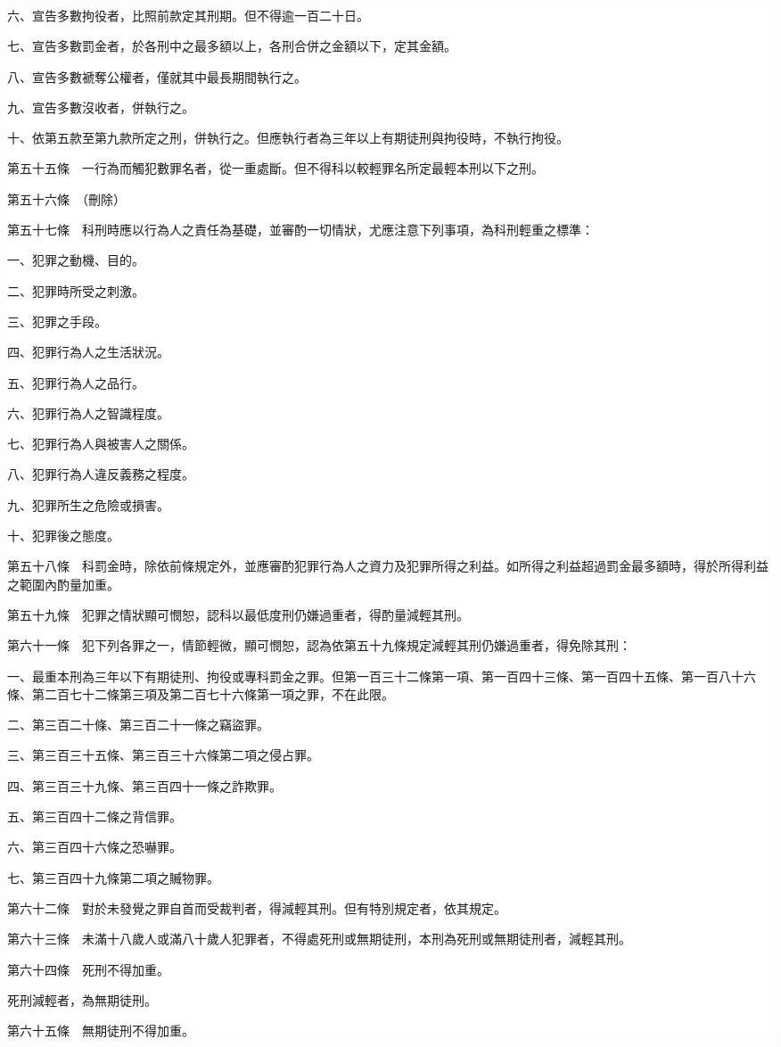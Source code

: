 六、宣告多數拘役者，比照前款定其刑期。但不得逾一百二十日。

七、宣告多數罰金者，於各刑中之最多額以上，各刑合併之金額以下，定其金額。

八、宣告多數褫奪公權者，僅就其中最長期間執行之。

九、宣告多數沒收者，併執行之。

十、依第五款至第九款所定之刑，併執行之。但應執行者為三年以上有期徒刑與拘役時，不執行拘役。

第五十五條　一行為而觸犯數罪名者，從一重處斷。但不得科以較輕罪名所定最輕本刑以下之刑。

第五十六條　（刪除）

第五十七條　科刑時應以行為人之責任為基礎，並審酌一切情狀，尤應注意下列事項，為科刑輕重之標準：

一、犯罪之動機、目的。

二、犯罪時所受之刺激。

三、犯罪之手段。

四、犯罪行為人之生活狀況。

五、犯罪行為人之品行。

六、犯罪行為人之智識程度。

七、犯罪行為人與被害人之關係。

八、犯罪行為人違反義務之程度。

九、犯罪所生之危險或損害。

十、犯罪後之態度。

第五十八條　科罰金時，除依前條規定外，並應審酌犯罪行為人之資力及犯罪所得之利益。如所得之利益超過罰金最多額時，得於所得利益之範圍內酌量加重。

第五十九條　犯罪之情狀顯可憫恕，認科以最低度刑仍嫌過重者，得酌量減輕其刑。

第六十一條　犯下列各罪之一，情節輕微，顯可憫恕，認為依第五十九條規定減輕其刑仍嫌過重者，得免除其刑：

一、最重本刑為三年以下有期徒刑、拘役或專科罰金之罪。但第一百三十二條第一項、第一百四十三條、第一百四十五條、第一百八十六條、第二百七十二條第三項及第二百七十六條第一項之罪，不在此限。

二、第三百二十條、第三百二十一條之竊盜罪。

三、第三百三十五條、第三百三十六條第二項之侵占罪。

四、第三百三十九條、第三百四十一條之詐欺罪。

五、第三百四十二條之背信罪。

六、第三百四十六條之恐嚇罪。

七、第三百四十九條第二項之贓物罪。

第六十二條　對於未發覺之罪自首而受裁判者，得減輕其刑。但有特別規定者，依其規定。

第六十三條　未滿十八歲人或滿八十歲人犯罪者，不得處死刑或無期徒刑，本刑為死刑或無期徒刑者，減輕其刑。

第六十四條　死刑不得加重。

死刑減輕者，為無期徒刑。

第六十五條　無期徒刑不得加重。
